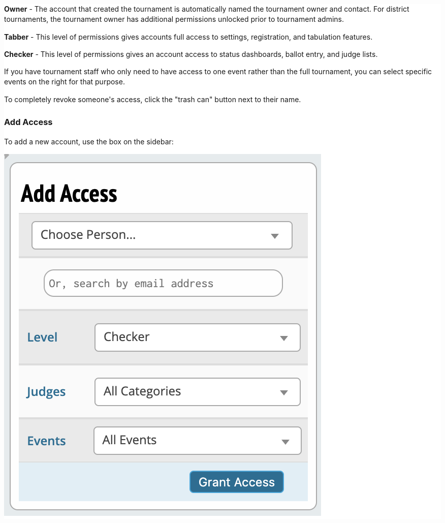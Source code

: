 **Owner** - The account that created the tournament is automatically
named the tournament owner and contact. For district tournaments, the
tournament owner has additional permissions unlocked prior to tournament
admins.

**Tabber** - This level of permissions gives accounts full access to
settings, registration, and tabulation features.

**Checker** - This level of permissions gives an account access to
status dashboards, ballot entry, and judge lists.

If you have tournament staff who only need to have access to one event
rather than the full tournament, you can select specific events on the
right for that purpose.

To completely revoke someone's access, click the "trash can" button next
to their name.

### Add Access

To add a new account, use the box on the sidebar:

<img src="/screenshots/Settings_-_Tournament_-_Access_-_Add_New_Staff.png" title="Settings_-_Tournament_-_Access_-_Add_New_Staff.png" />
